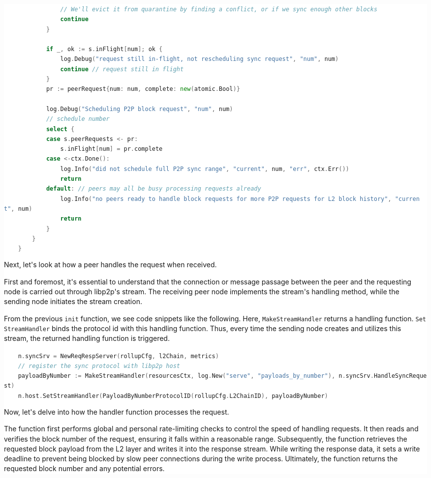 ```go
                // We'll evict it from quarantine by finding a conflict, or if we sync enough other blocks
                continue
            }

            if _, ok := s.inFlight[num]; ok {
                log.Debug("request still in-flight, not rescheduling sync request", "num", num)
                continue // request still in flight
            }
            pr := peerRequest{num: num, complete: new(atomic.Bool)}

            log.Debug("Scheduling P2P block request", "num", num)
            // schedule number
            select {
            case s.peerRequests <- pr:
                s.inFlight[num] = pr.complete
            case <-ctx.Done():
                log.Info("did not schedule full P2P sync range", "current", num, "err", ctx.Err())
                return
            default: // peers may all be busy processing requests already
                log.Info("no peers ready to handle block requests for more P2P requests for L2 block history", "current", num)
                return
            }
        }
    }
```

Next, let's look at how a peer handles the request when received.

First and foremost, it's essential to understand that the connection or message passage between the peer and the requesting node is carried out through libp2p's stream. The receiving peer node implements the stream's handling method, while the sending node initiates the stream creation.

From the previous `init` function, we see code snippets like the following. Here, `MakeStreamHandler` returns a handling function. `SetStreamHandler` binds the protocol id with this handling function. Thus, every time the sending node creates and utilizes this stream, the returned handling function is triggered.

```go
    n.syncSrv = NewReqRespServer(rollupCfg, l2Chain, metrics)
    // register the sync protocol with libp2p host
    payloadByNumber := MakeStreamHandler(resourcesCtx, log.New("serve", "payloads_by_number"), n.syncSrv.HandleSyncRequest)
    n.host.SetStreamHandler(PayloadByNumberProtocolID(rollupCfg.L2ChainID), payloadByNumber)
```

Now, let's delve into how the handler function processes the request. 

The function first performs global and personal rate-limiting checks to control the speed of handling requests. It then reads and verifies the block number of the request, ensuring it falls within a reasonable range. Subsequently, the function retrieves the requested block payload from the L2 layer and writes it into the response stream. While writing the response data, it sets a write deadline to prevent being blocked by slow peer connections during the write process. Ultimately, the function returns the requested block number and any potential errors.
